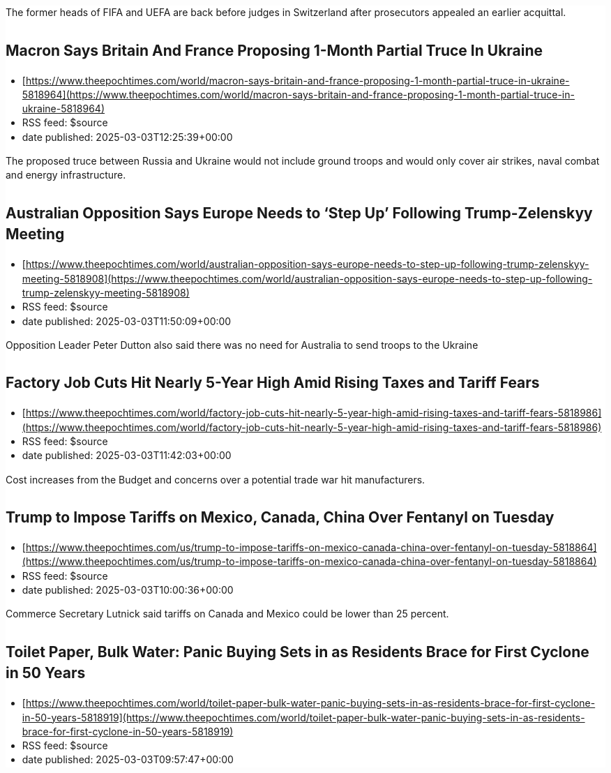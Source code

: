 The former heads of FIFA and UEFA are back before judges in Switzerland after prosecutors appealed an earlier acquittal.

## Macron Says Britain And France Proposing 1-Month Partial Truce In Ukraine
 - [https://www.theepochtimes.com/world/macron-says-britain-and-france-proposing-1-month-partial-truce-in-ukraine-5818964](https://www.theepochtimes.com/world/macron-says-britain-and-france-proposing-1-month-partial-truce-in-ukraine-5818964)
 - RSS feed: $source
 - date published: 2025-03-03T12:25:39+00:00

The proposed truce between Russia and Ukraine would not include ground troops and would only cover air strikes, naval combat and energy infrastructure.

## Australian Opposition Says Europe Needs to ‘Step Up’ Following Trump-Zelenskyy Meeting
 - [https://www.theepochtimes.com/world/australian-opposition-says-europe-needs-to-step-up-following-trump-zelenskyy-meeting-5818908](https://www.theepochtimes.com/world/australian-opposition-says-europe-needs-to-step-up-following-trump-zelenskyy-meeting-5818908)
 - RSS feed: $source
 - date published: 2025-03-03T11:50:09+00:00

Opposition Leader Peter Dutton also said there was no need for Australia to send troops to the Ukraine

## Factory Job Cuts Hit Nearly 5-Year High Amid Rising Taxes and Tariff Fears
 - [https://www.theepochtimes.com/world/factory-job-cuts-hit-nearly-5-year-high-amid-rising-taxes-and-tariff-fears-5818986](https://www.theepochtimes.com/world/factory-job-cuts-hit-nearly-5-year-high-amid-rising-taxes-and-tariff-fears-5818986)
 - RSS feed: $source
 - date published: 2025-03-03T11:42:03+00:00

Cost increases from the Budget and concerns over a potential trade war hit manufacturers.

## Trump to Impose Tariffs on Mexico, Canada, China Over Fentanyl on Tuesday
 - [https://www.theepochtimes.com/us/trump-to-impose-tariffs-on-mexico-canada-china-over-fentanyl-on-tuesday-5818864](https://www.theepochtimes.com/us/trump-to-impose-tariffs-on-mexico-canada-china-over-fentanyl-on-tuesday-5818864)
 - RSS feed: $source
 - date published: 2025-03-03T10:00:36+00:00

Commerce Secretary Lutnick said tariffs on Canada and Mexico could be lower than 25 percent.

## Toilet Paper, Bulk Water: Panic Buying Sets in as Residents Brace for First Cyclone in 50 Years
 - [https://www.theepochtimes.com/world/toilet-paper-bulk-water-panic-buying-sets-in-as-residents-brace-for-first-cyclone-in-50-years-5818919](https://www.theepochtimes.com/world/toilet-paper-bulk-water-panic-buying-sets-in-as-residents-brace-for-first-cyclone-in-50-years-5818919)
 - RSS feed: $source
 - date published: 2025-03-03T09:57:47+00:00
